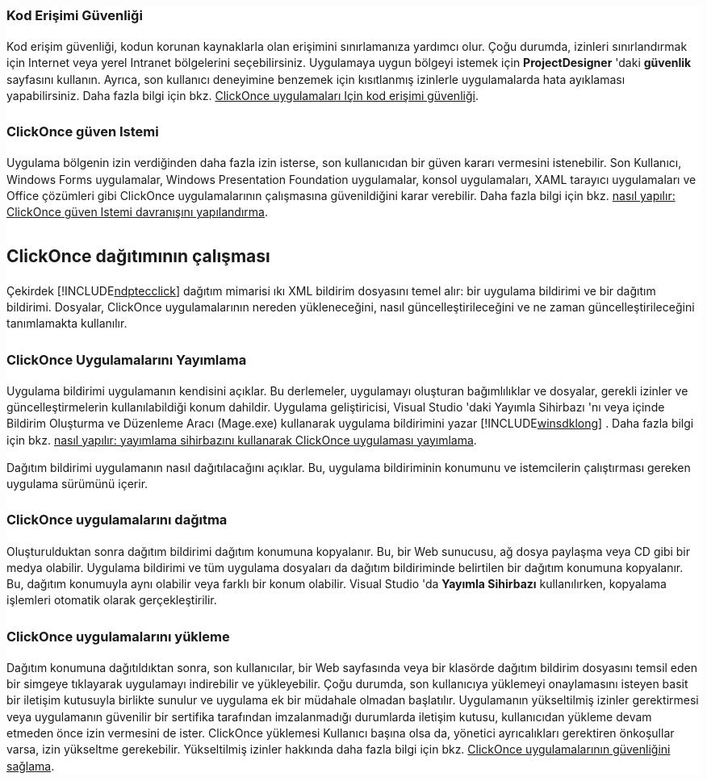 ### <a name="code-access-security"></a>Kod Erişimi Güvenliği  
 Kod erişim güvenliği, kodun korunan kaynaklarla olan erişimini sınırlamanıza yardımcı olur. Çoğu durumda, izinleri sınırlandırmak için Internet veya yerel Intranet bölgelerini seçebilirsiniz. Uygulamaya uygun bölgeyi istemek için **ProjectDesigner** 'daki **güvenlik** sayfasını kullanın. Ayrıca, son kullanıcı deneyimine benzemek için kısıtlanmış izinlerle uygulamalarda hata ayıklaması yapabilirsiniz. Daha fazla bilgi için bkz. [ClickOnce uygulamaları Için kod erişimi güvenliği](../deployment/code-access-security-for-clickonce-applications.md).  
  
### <a name="clickonce-trust-prompt"></a>ClickOnce güven Istemi  
 Uygulama bölgenin izin verdiğinden daha fazla izin isterse, son kullanıcıdan bir güven kararı vermesini istenebilir. Son Kullanıcı, Windows Forms uygulamalar, Windows Presentation Foundation uygulamalar, konsol uygulamaları, XAML tarayıcı uygulamaları ve Office çözümleri gibi ClickOnce uygulamalarının çalışmasına güvenildiğini karar verebilir. Daha fazla bilgi için bkz. [nasıl yapılır: ClickOnce güven Istemi davranışını yapılandırma](../deployment/how-to-configure-the-clickonce-trust-prompt-behavior.md).  
  
## <a name="how-clickonce-deployment-works"></a>ClickOnce dağıtımının çalışması  
 Çekirdek [!INCLUDE[ndptecclick](../includes/ndptecclick-md.md)] dağıtım mimarisi ıkı XML bildirim dosyasını temel alır: bir uygulama bildirimi ve bir dağıtım bildirimi. Dosyalar, ClickOnce uygulamalarının nereden yükleneceğini, nasıl güncelleştirileceğini ve ne zaman güncelleştirileceğini tanımlamakta kullanılır.  
  
### <a name="publishing-clickonce-applications"></a>ClickOnce Uygulamalarını Yayımlama  
 Uygulama bildirimi uygulamanın kendisini açıklar. Bu derlemeler, uygulamayı oluşturan bağımlılıklar ve dosyalar, gerekli izinler ve güncelleştirmelerin kullanılabildiği konum dahildir. Uygulama geliştiricisi, Visual Studio 'daki Yayımla Sihirbazı 'nı veya içinde Bildirim Oluşturma ve Düzenleme Aracı (Mage.exe) kullanarak uygulama bildirimini yazar [!INCLUDE[winsdklong](../includes/winsdklong-md.md)] . Daha fazla bilgi için bkz. [nasıl yapılır: yayımlama sihirbazını kullanarak ClickOnce uygulaması yayımlama](../deployment/how-to-publish-a-clickonce-application-using-the-publish-wizard.md).  
  
 Dağıtım bildirimi uygulamanın nasıl dağıtılacağını açıklar. Bu, uygulama bildiriminin konumunu ve istemcilerin çalıştırması gereken uygulama sürümünü içerir.  
  
### <a name="deploying-clickonce-applications"></a>ClickOnce uygulamalarını dağıtma  
 Oluşturulduktan sonra dağıtım bildirimi dağıtım konumuna kopyalanır. Bu, bir Web sunucusu, ağ dosya paylaşma veya CD gibi bir medya olabilir. Uygulama bildirimi ve tüm uygulama dosyaları da dağıtım bildiriminde belirtilen bir dağıtım konumuna kopyalanır. Bu, dağıtım konumuyla aynı olabilir veya farklı bir konum olabilir. Visual Studio 'da **Yayımla Sihirbazı** kullanılırken, kopyalama işlemleri otomatik olarak gerçekleştirilir.  
  
### <a name="installing-clickonce-applications"></a>ClickOnce uygulamalarını yükleme  
 Dağıtım konumuna dağıtıldıktan sonra, son kullanıcılar, bir Web sayfasında veya bir klasörde dağıtım bildirim dosyasını temsil eden bir simgeye tıklayarak uygulamayı indirebilir ve yükleyebilir. Çoğu durumda, son kullanıcıya yüklemeyi onaylamasını isteyen basit bir iletişim kutusuyla birlikte sunulur ve uygulama ek bir müdahale olmadan başlatılır. Uygulamanın yükseltilmiş izinler gerektirmesi veya uygulamanın güvenilir bir sertifika tarafından imzalanmadığı durumlarda iletişim kutusu, kullanıcıdan yükleme devam etmeden önce izin vermesini de ister. ClickOnce yüklemesi Kullanıcı başına olsa da, yönetici ayrıcalıkları gerektiren önkoşullar varsa, izin yükseltme gerekebilir. Yükseltilmiş izinler hakkında daha fazla bilgi için bkz. [ClickOnce uygulamalarının güvenliğini sağlama](../deployment/securing-clickonce-applications.md).  
  